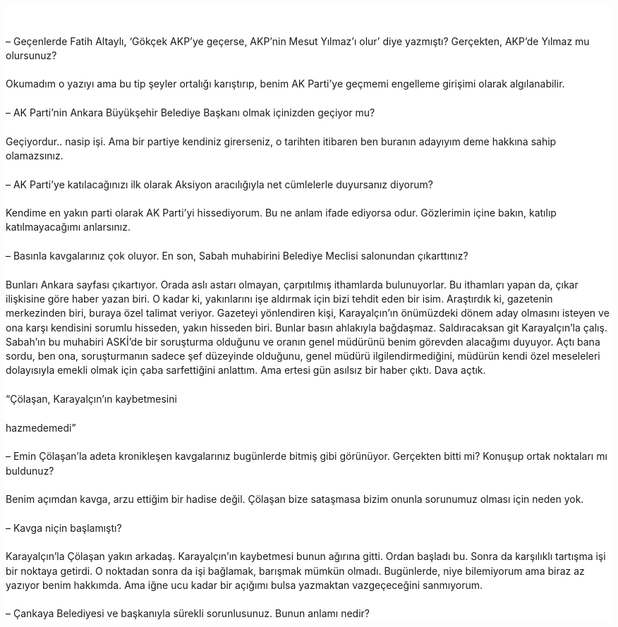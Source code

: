    <br/>
   <br/>
   – Geçenlerde Fatih Altaylı, ‘Gökçek AKP’ye geçerse, AKP’nin Mesut Yılmaz’ı olur’ diye yazmıştı? Gerçekten, AKP’de Yılmaz mu olursunuz?
   <br/>
   <br/>
   Okumadım o yazıyı ama bu tip şeyler ortalığı karıştırıp, benim AK Parti’ye geçmemi engelleme girişimi olarak algılanabilir.
   <br/>
   <br/>
   – AK Parti’nin Ankara Büyükşehir Belediye Başkanı olmak içinizden geçiyor mu?
   <br/>
   <br/>
   Geçiyordur.. nasip işi. Ama bir partiye kendiniz girerseniz, o tarihten itibaren ben buranın adayıyım deme hakkına sahip olamazsınız.
   <br/>
   <br/>
   – AK Parti’ye katılacağınızı ilk olarak Aksiyon aracılığıyla net cümlelerle duyursanız diyorum?
   <br/>
   <br/>
   Kendime en yakın parti olarak AK Parti’yi hissediyorum. Bu ne anlam ifade ediyorsa odur. Gözlerimin içine bakın, katılıp katılmayacağımı anlarsınız.
   <br/>
   <br/>
   – Basınla kavgalarınız çok oluyor. En son, Sabah muhabirini Belediye Meclisi salonundan çıkarttınız?
   <br/>
   <br/>
   Bunları Ankara sayfası çıkartıyor. Orada aslı astarı olmayan, çarpıtılmış ithamlarda bulunuyorlar. Bu ithamları yapan da, çıkar ilişkisine göre haber yazan biri. O kadar ki, yakınlarını işe aldırmak için bizi tehdit eden bir isim. Araştırdık ki, gazetenin merkezinden biri, buraya özel talimat veriyor. Gazeteyi yönlendiren kişi, Karayalçın’ın önümüzdeki dönem aday olmasını isteyen ve ona karşı kendisini sorumlu hisseden, yakın hisseden biri. Bunlar basın ahlakıyla bağdaşmaz. Saldıracaksan git Karayalçın’la çalış. Sabah’ın bu muhabiri ASKİ’de bir soruşturma olduğunu ve oranın genel müdürünü benim görevden alacağımı duyuyor. Açtı bana sordu, ben ona, soruşturmanın sadece şef düzeyinde olduğunu, genel müdürü ilgilendirmediğini, müdürün kendi özel meseleleri dolayısıyla emekli olmak için çaba sarfettiğini anlattım. Ama ertesi gün asılsız bir haber çıktı. Dava açtık.
   <br/>
   <br/>
   “Çölaşan, Karayalçın’ın kaybetmesini
   <br/>
   <br/>
   hazmedemedi”
   <br/>
   <br/>
   – Emin Çölaşan’la adeta kronikleşen kavgalarınız bugünlerde bitmiş gibi görünüyor. Gerçekten bitti mi? Konuşup ortak noktaları mı buldunuz?
   <br/>
   <br/>
   Benim açımdan kavga, arzu ettiğim bir hadise değil. Çölaşan bize sataşmasa bizim onunla sorunumuz olması için neden yok.
   <br/>
   <br/>
   – Kavga niçin başlamıştı?
   <br/>
   <br/>
   Karayalçın’la Çölaşan yakın arkadaş. Karayalçın’ın kaybetmesi bunun ağırına gitti. Ordan başladı bu. Sonra da karşılıklı tartışma işi bir noktaya getirdi. O noktadan sonra da işi bağlamak, barışmak mümkün olmadı. Bugünlerde, niye bilemiyorum ama biraz az yazıyor benim hakkımda. Ama iğne ucu kadar bir açığımı bulsa yazmaktan vazgeçeceğini sanmıyorum.
   <br/>
   <br/>
   – Çankaya Belediyesi ve başkanıyla sürekli sorunlusunuz. Bunun anlamı nedir?
   <br/>